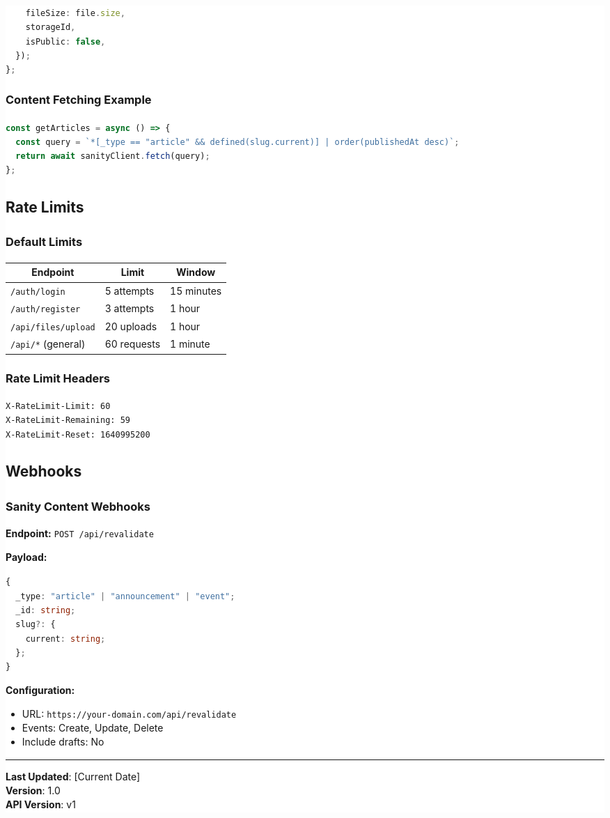 ```typescript
    fileSize: file.size,
    storageId,
    isPublic: false,
  });
};
```

### Content Fetching Example

```typescript
const getArticles = async () => {
  const query = `*[_type == "article" && defined(slug.current)] | order(publishedAt desc)`;
  return await sanityClient.fetch(query);
};
```

## Rate Limits

### Default Limits

| Endpoint | Limit | Window |
|----------|-------|--------|
| `/auth/login` | 5 attempts | 15 minutes |
| `/auth/register` | 3 attempts | 1 hour |
| `/api/files/upload` | 20 uploads | 1 hour |
| `/api/*` (general) | 60 requests | 1 minute |

### Rate Limit Headers

```
X-RateLimit-Limit: 60
X-RateLimit-Remaining: 59
X-RateLimit-Reset: 1640995200
```

## Webhooks

### Sanity Content Webhooks

**Endpoint:** `POST /api/revalidate`

**Payload:**
```typescript
{
  _type: "article" | "announcement" | "event";
  _id: string;
  slug?: {
    current: string;
  };
}
```

**Configuration:**
- URL: `https://your-domain.com/api/revalidate`
- Events: Create, Update, Delete
- Include drafts: No

---

**Last Updated**: [Current Date]  
**Version**: 1.0  
**API Version**: v1